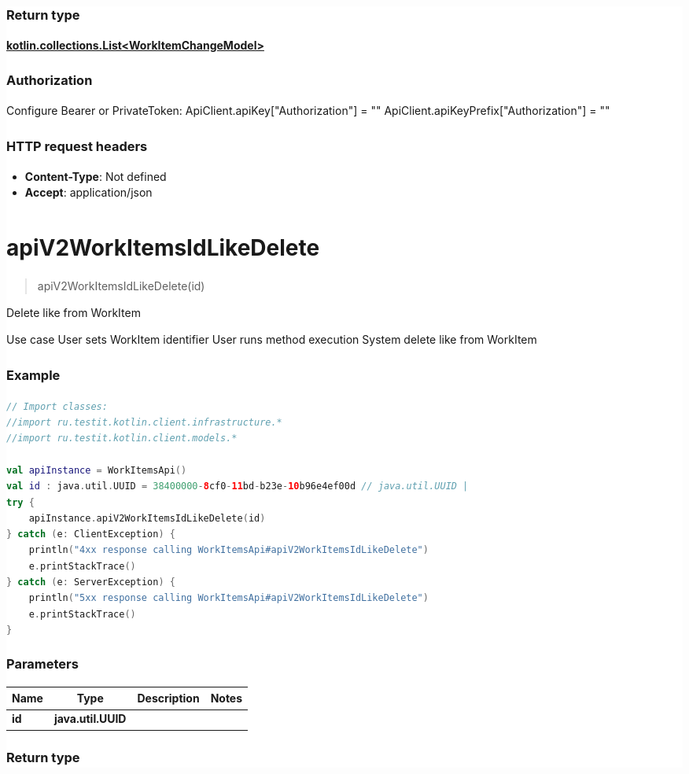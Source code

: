 ### Return type

[**kotlin.collections.List&lt;WorkItemChangeModel&gt;**](WorkItemChangeModel.md)

### Authorization


Configure Bearer or PrivateToken:
    ApiClient.apiKey["Authorization"] = ""
    ApiClient.apiKeyPrefix["Authorization"] = ""

### HTTP request headers

 - **Content-Type**: Not defined
 - **Accept**: application/json

<a id="apiV2WorkItemsIdLikeDelete"></a>
# **apiV2WorkItemsIdLikeDelete**
> apiV2WorkItemsIdLikeDelete(id)

Delete like from WorkItem

 Use case   User sets WorkItem identifier   User runs method execution   System delete like from WorkItem

### Example
```kotlin
// Import classes:
//import ru.testit.kotlin.client.infrastructure.*
//import ru.testit.kotlin.client.models.*

val apiInstance = WorkItemsApi()
val id : java.util.UUID = 38400000-8cf0-11bd-b23e-10b96e4ef00d // java.util.UUID | 
try {
    apiInstance.apiV2WorkItemsIdLikeDelete(id)
} catch (e: ClientException) {
    println("4xx response calling WorkItemsApi#apiV2WorkItemsIdLikeDelete")
    e.printStackTrace()
} catch (e: ServerException) {
    println("5xx response calling WorkItemsApi#apiV2WorkItemsIdLikeDelete")
    e.printStackTrace()
}
```

### Parameters
| Name | Type | Description  | Notes |
| ------------- | ------------- | ------------- | ------------- |
| **id** | **java.util.UUID**|  | |

### Return type
